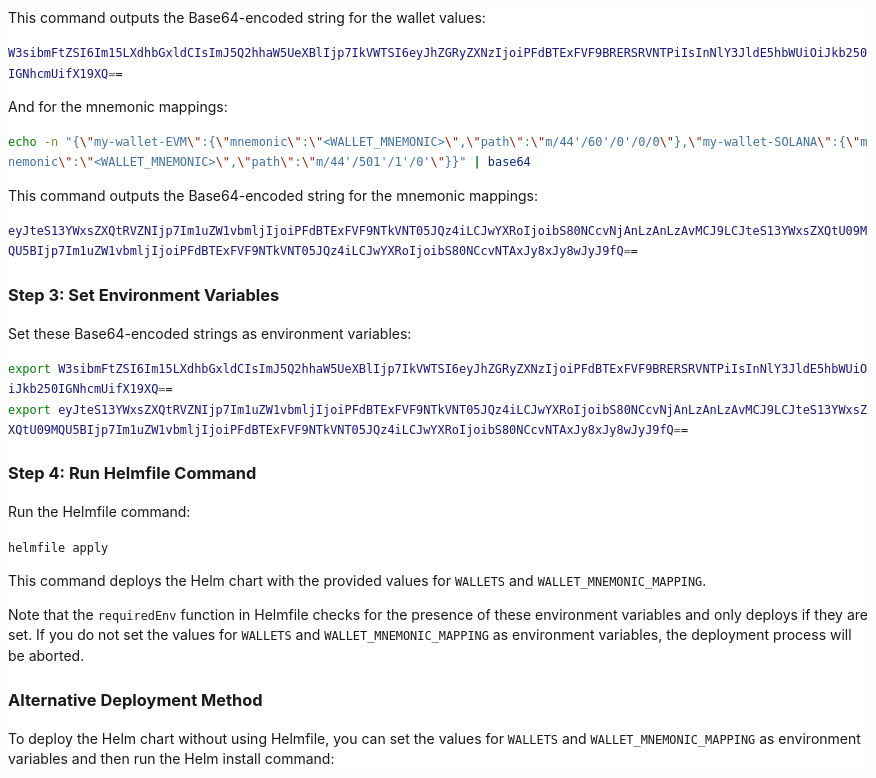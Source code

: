
This command outputs the Base64-encoded string for the wallet values:

```bash
W3sibmFtZSI6Im15LXdhbGxldCIsImJ5Q2hhaW5UeXBlIjp7IkVWTSI6eyJhZGRyZXNzIjoiPFdBTExFVF9BRERSRVNTPiIsInNlY3JldE5hbWUiOiJkb250IGNhcmUifX19XQ==
```

And for the mnemonic mappings:


```bash
echo -n "{\"my-wallet-EVM\":{\"mnemonic\":\"<WALLET_MNEMONIC>\",\"path\":\"m/44'/60'/0'/0/0\"},\"my-wallet-SOLANA\":{\"mnemonic\":\"<WALLET_MNEMONIC>\",\"path\":\"m/44'/501'/1'/0'\"}}" | base64
```


This command outputs the Base64-encoded string for the mnemonic mappings:

```bash
eyJteS13YWxsZXQtRVZNIjp7Im1uZW1vbmljIjoiPFdBTExFVF9NTkVNT05JQz4iLCJwYXRoIjoibS80NCcvNjAnLzAnLzAvMCJ9LCJteS13YWxsZXQtU09MQU5BIjp7Im1uZW1vbmljIjoiPFdBTExFVF9NTkVNT05JQz4iLCJwYXRoIjoibS80NCcvNTAxJy8xJy8wJyJ9fQ==
```

### Step 3: Set Environment Variables

Set these Base64-encoded strings as environment variables:

```bash
export W3sibmFtZSI6Im15LXdhbGxldCIsImJ5Q2hhaW5UeXBlIjp7IkVWTSI6eyJhZGRyZXNzIjoiPFdBTExFVF9BRERSRVNTPiIsInNlY3JldE5hbWUiOiJkb250IGNhcmUifX19XQ==
export eyJteS13YWxsZXQtRVZNIjp7Im1uZW1vbmljIjoiPFdBTExFVF9NTkVNT05JQz4iLCJwYXRoIjoibS80NCcvNjAnLzAnLzAvMCJ9LCJteS13YWxsZXQtU09MQU5BIjp7Im1uZW1vbmljIjoiPFdBTExFVF9NTkVNT05JQz4iLCJwYXRoIjoibS80NCcvNTAxJy8xJy8wJyJ9fQ==
```

### Step 4: Run Helmfile Command

Run the Helmfile command:

```bash
helmfile apply
```

This command deploys the Helm chart with the provided values for `WALLETS` and `WALLET_MNEMONIC_MAPPING`.

Note that the `requiredEnv` function in Helmfile checks for the
presence of these environment variables and only deploys if they are set.
If you do not set the values for `WALLETS` and
`WALLET_MNEMONIC_MAPPING` as environment variables, the deployment process
will be aborted.

### Alternative Deployment Method

To deploy the Helm chart without using Helmfile, you can set the
values for `WALLETS` and `WALLET_MNEMONIC_MAPPING` as environment
variables and then run the Helm install command:
